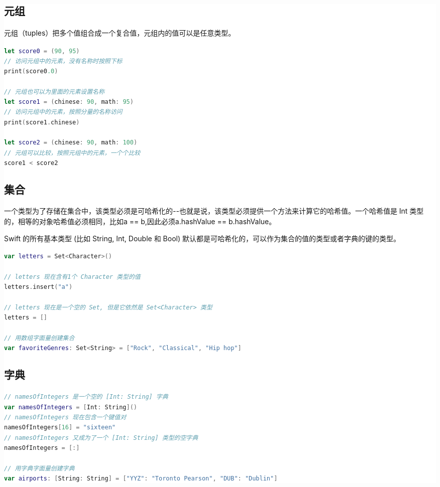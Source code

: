 ## 元组

元组（tuples）把多个值组合成一个复合值，元组内的值可以是任意类型。

```swift
let score0 = (90, 95)
// 访问元组中的元素，没有名称时按照下标
print(score0.0)

// 元组也可以为里面的元素设置名称
let score1 = (chinese: 90, math: 95)
// 访问元组中的元素，按照分量的名称访问
print(score1.chinese)

let score2 = (chinese: 90, math: 100)
// 元组可以比较，按照元组中的元素，一个个比较
score1 < score2
```

## 集合

一个类型为了存储在集合中，该类型必须是可哈希化的--也就是说，该类型必须提供一个方法来计算它的哈希值。一个哈希值是 Int 类型的，相等的对象哈希值必须相同，比如a == b,因此必须a.hashValue == b.hashValue。

Swift 的所有基本类型 (比如 String, Int, Double 和 Bool) 默认都是可哈希化的，可以作为集合的值的类型或者字典的键的类型。

```swift
var letters = Set<Character>()

// letters 现在含有1个 Character 类型的值
letters.insert("a")

// letters 现在是一个空的 Set, 但是它依然是 Set<Character> 类型
letters = []

// 用数组字面量创建集合
var favoriteGenres: Set<String> = ["Rock", "Classical", "Hip hop"]
```

## 字典

```swift
// namesOfIntegers 是一个空的 [Int: String] 字典
var namesOfIntegers = [Int: String]()
// namesOfIntegers 现在包含一个键值对
namesOfIntegers[16] = "sixteen"
// namesOfIntegers 又成为了一个 [Int: String] 类型的空字典
namesOfIntegers = [:]

// 用字典字面量创建字典
var airports: [String: String] = ["YYZ": "Toronto Pearson", "DUB": "Dublin"]
```
